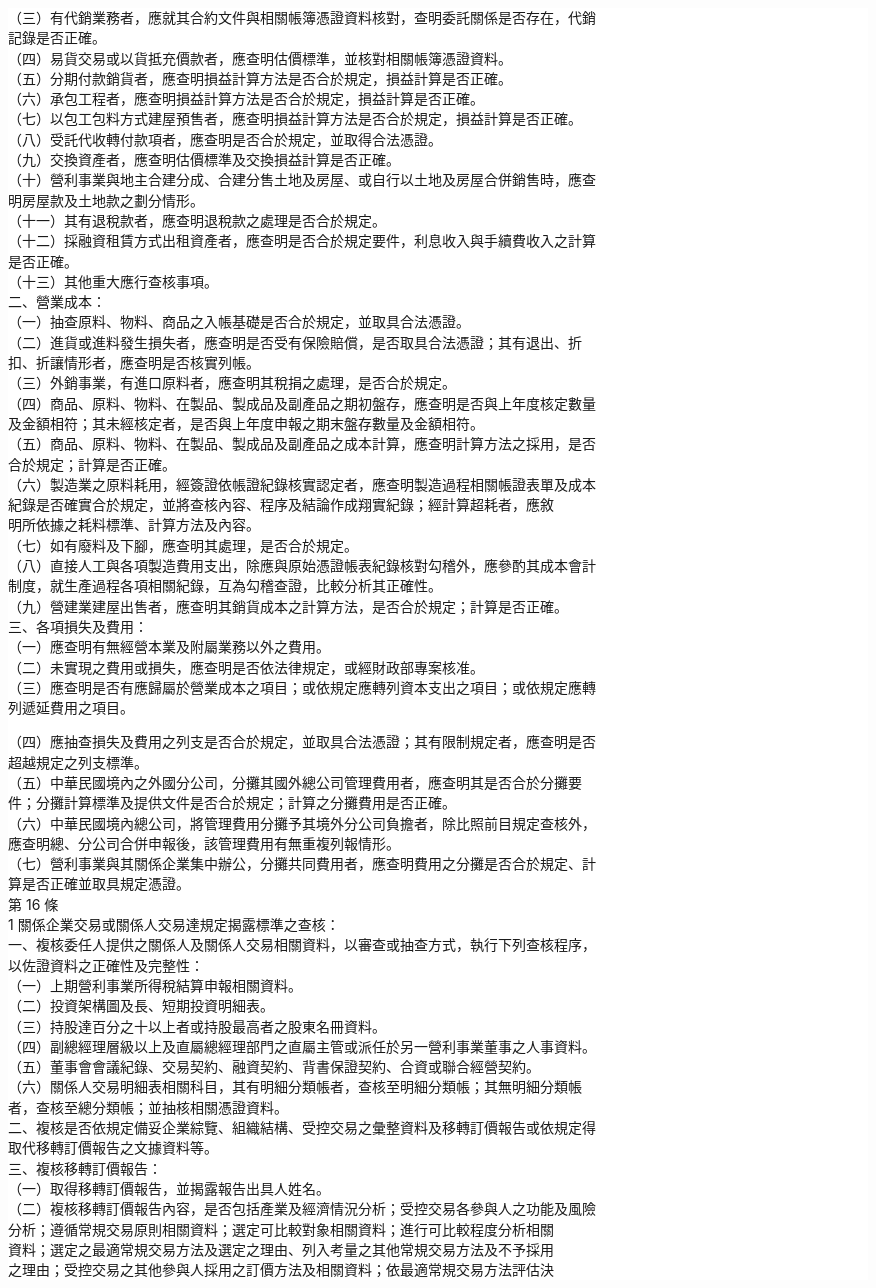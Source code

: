 
（三）有代銷業務者，應就其合約文件與相關帳簿憑證資料核對，查明委託關係是否存在，代銷  
記錄是否正確。  
（四）易貨交易或以貨抵充價款者，應查明估價標準，並核對相關帳簿憑證資料。  
（五）分期付款銷貨者，應查明損益計算方法是否合於規定，損益計算是否正確。  
（六）承包工程者，應查明損益計算方法是否合於規定，損益計算是否正確。  
（七）以包工包料方式建屋預售者，應查明損益計算方法是否合於規定，損益計算是否正確。  
（八）受託代收轉付款項者，應查明是否合於規定，並取得合法憑證。  
（九）交換資產者，應查明估價標準及交換損益計算是否正確。  
（十）營利事業與地主合建分成、合建分售土地及房屋、或自行以土地及房屋合併銷售時，應查  
明房屋款及土地款之劃分情形。  
（十一）其有退稅款者，應查明退稅款之處理是否合於規定。  
（十二）採融資租賃方式出租資產者，應查明是否合於規定要件，利息收入與手續費收入之計算  
是否正確。  
（十三）其他重大應行查核事項。  
二、營業成本：  
（一）抽查原料、物料、商品之入帳基礎是否合於規定，並取具合法憑證。  
（二）進貨或進料發生損失者，應查明是否受有保險賠償，是否取具合法憑證；其有退出、折  
扣、折讓情形者，應查明是否核實列帳。  
（三）外銷事業，有進口原料者，應查明其稅捐之處理，是否合於規定。  
（四）商品、原料、物料、在製品、製成品及副產品之期初盤存，應查明是否與上年度核定數量  
及金額相符；其未經核定者，是否與上年度申報之期末盤存數量及金額相符。  
（五）商品、原料、物料、在製品、製成品及副產品之成本計算，應查明計算方法之採用，是否  
合於規定；計算是否正確。  
（六）製造業之原料耗用，經簽證依帳證紀錄核實認定者，應查明製造過程相關帳證表單及成本  
紀錄是否確實合於規定，並將查核內容、程序及結論作成翔實紀錄；經計算超耗者，應敘  
明所依據之耗料標準、計算方法及內容。  
（七）如有廢料及下腳，應查明其處理，是否合於規定。  
（八）直接人工與各項製造費用支出，除應與原始憑證帳表紀錄核對勾稽外，應參酌其成本會計  
制度，就生產過程各項相關紀錄，互為勾稽查證，比較分析其正確性。  
（九）營建業建屋出售者，應查明其銷貨成本之計算方法，是否合於規定；計算是否正確。  
三、各項損失及費用：  
（一）應查明有無經營本業及附屬業務以外之費用。  
（二）未實現之費用或損失，應查明是否依法律規定，或經財政部專案核准。  
（三）應查明是否有應歸屬於營業成本之項目；或依規定應轉列資本支出之項目；或依規定應轉  
列遞延費用之項目。  


（四）應抽查損失及費用之列支是否合於規定，並取具合法憑證；其有限制規定者，應查明是否  
超越規定之列支標準。  
（五）中華民國境內之外國分公司，分攤其國外總公司管理費用者，應查明其是否合於分攤要  
件；分攤計算標準及提供文件是否合於規定；計算之分攤費用是否正確。  
（六）中華民國境內總公司，將管理費用分攤予其境外分公司負擔者，除比照前目規定查核外，  
應查明總、分公司合併申報後，該管理費用有無重複列報情形。  
（七）營利事業與其關係企業集中辦公，分攤共同費用者，應查明費用之分攤是否合於規定、計  
算是否正確並取具規定憑證。  
第 16 條  
1 關係企業交易或關係人交易達規定揭露標準之查核：  
一、複核委任人提供之關係人及關係人交易相關資料，以審查或抽查方式，執行下列查核程序，  
以佐證資料之正確性及完整性：  
（一）上期營利事業所得稅結算申報相關資料。  
（二）投資架構圖及長、短期投資明細表。  
（三）持股達百分之十以上者或持股最高者之股東名冊資料。  
（四）副總經理層級以上及直屬總經理部門之直屬主管或派任於另一營利事業董事之人事資料。  
（五）董事會會議紀錄、交易契約、融資契約、背書保證契約、合資或聯合經營契約。  
（六）關係人交易明細表相關科目，其有明細分類帳者，查核至明細分類帳；其無明細分類帳  
者，查核至總分類帳；並抽核相關憑證資料。  
二、複核是否依規定備妥企業綜覽、組織結構、受控交易之彙整資料及移轉訂價報告或依規定得  
取代移轉訂價報告之文據資料等。  
三、複核移轉訂價報告：  
（一）取得移轉訂價報告，並揭露報告出具人姓名。  
（二）複核移轉訂價報告內容，是否包括產業及經濟情況分析；受控交易各參與人之功能及風險  
分析；遵循常規交易原則相關資料；選定可比較對象相關資料；進行可比較程度分析相關  
資料；選定之最適常規交易方法及選定之理由、列入考量之其他常規交易方法及不予採用  
之理由；受控交易之其他參與人採用之訂價方法及相關資料；依最適常規交易方法評估決  
